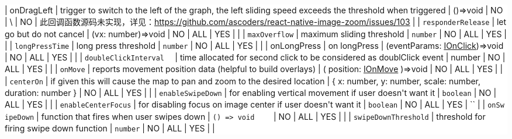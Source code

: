| onDragLeft                       | trigger to switch to the left of the graph, the left sliding speed exceeds the threshold when triggered                                                               | ()=>void                                                                                                                           | NO       | \        | NO                | 此回调函数源码未实现，详见：https://github.com/ascoders/react-native-image-zoom/issues/103 |
| `responderRelease`               | let go but do not cancel                                                                                                                                              | (vx: number)=>void                                                                                                                 | NO       | ALL      | YES               |                                                                                            |
| `maxOverflow`                    | maximum sliding threshold                                                                                                                                             | `number`                                                                                                                           | NO       | ALL      | YES               |                                                                                            |
| `longPressTime`                  | long press threshold                                                                                                                                                  | `number`                                                                                                                           | NO       | ALL      | YES               |                                                                                            |
| onLongPress                      | on longPress                                                                                                                                                          | (eventParams: [IOnClick](https://github.com/ascoders/react-native-image-zoom/blob/master/src/image-zoom/image-zoom.type.ts))=>void | NO       | ALL      | YES               |                                                                                            |
| `doubleClickInterval	`            | time allocated for second click to be considered as doublClick event                                                                                                  | number                                                                                                                             | NO       | ALL      | YES               |                                                                                            |
| `onMove`                         | reports movement position data (helpful to build overlays)                                                                                                            | ( position: [IOnMove](https://github.com/ascoders/react-native-image-zoom/blob/master/src/image-zoom/image-zoom.type.ts) )=>void   | NO       | ALL      | YES               |                                                                                            |
| `centerOn`                       | if given this will cause the map to pan and zoom to the desired location                                                                                              | { x: number, y: number, scale: number, duration: number }                                                                          | NO       | ALL      | YES               |                                                                                            |
| `enableSwipeDown`                | for enabling vertical movement if user doesn't want it                                                                                                                | `boolean`                                                                                                                          | NO       | ALL      | YES               |                                                                                            |
| `enableCenterFocus`              | for disabling focus on image center if user doesn't want it                                                                                                           | `boolean`                                                                                                                          | NO       | ALL      | YES               | ``                                                                                         |
| `onSwipeDown`                    | function that fires when user swipes down                                                                                                                             | `() => void	`                                                                                                                       | NO       | ALL      | YES               |                                                                                            |
| `swipeDownThreshold`             | threshold for firing swipe down function                                                                                                                              | `number`                                                                                                                           | NO       | ALL      | YES               |                                                                                            |